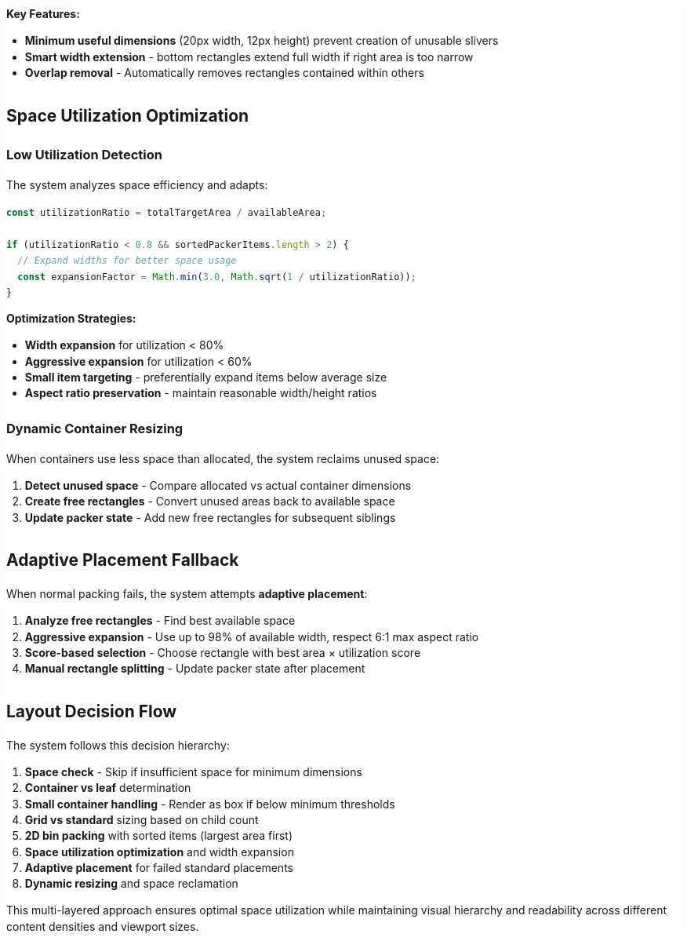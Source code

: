 **Key Features:**

- **Minimum useful dimensions** (20px width, 12px height) prevent creation of unusable slivers
- **Smart width extension** - bottom rectangles extend full width if right area is too narrow
- **Overlap removal** - Automatically removes rectangles contained within others

## **Space Utilization Optimization**

### **Low Utilization Detection**

The system analyzes space efficiency and adapts:

```typescript
const utilizationRatio = totalTargetArea / availableArea;

if (utilizationRatio < 0.8 && sortedPackerItems.length > 2) {
  // Expand widths for better space usage
  const expansionFactor = Math.min(3.0, Math.sqrt(1 / utilizationRatio));
}
```

**Optimization Strategies:**

- **Width expansion** for utilization < 80%
- **Aggressive expansion** for utilization < 60%
- **Small item targeting** - preferentially expand items below average size
- **Aspect ratio preservation** - maintain reasonable width/height ratios

### **Dynamic Container Resizing**

When containers use less space than allocated, the system reclaims unused space:

1. **Detect unused space** - Compare allocated vs actual container dimensions
2. **Create free rectangles** - Convert unused areas back to available space
3. **Update packer state** - Add new free rectangles for subsequent siblings

## **Adaptive Placement Fallback**

When normal packing fails, the system attempts **adaptive placement**:

1. **Analyze free rectangles** - Find best available space
2. **Aggressive expansion** - Use up to 98% of available width, respect 6:1 max aspect ratio
3. **Score-based selection** - Choose rectangle with best area × utilization score
4. **Manual rectangle splitting** - Update packer state after placement

## **Layout Decision Flow**

The system follows this decision hierarchy:

1. **Space check** - Skip if insufficient space for minimum dimensions
2. **Container vs leaf** determination
3. **Small container handling** - Render as box if below minimum thresholds
4. **Grid vs standard** sizing based on child count
5. **2D bin packing** with sorted items (largest area first)
6. **Space utilization optimization** and width expansion
7. **Adaptive placement** for failed standard placements
8. **Dynamic resizing** and space reclamation

This multi-layered approach ensures optimal space utilization while maintaining visual hierarchy and readability across different content densities and viewport sizes.
